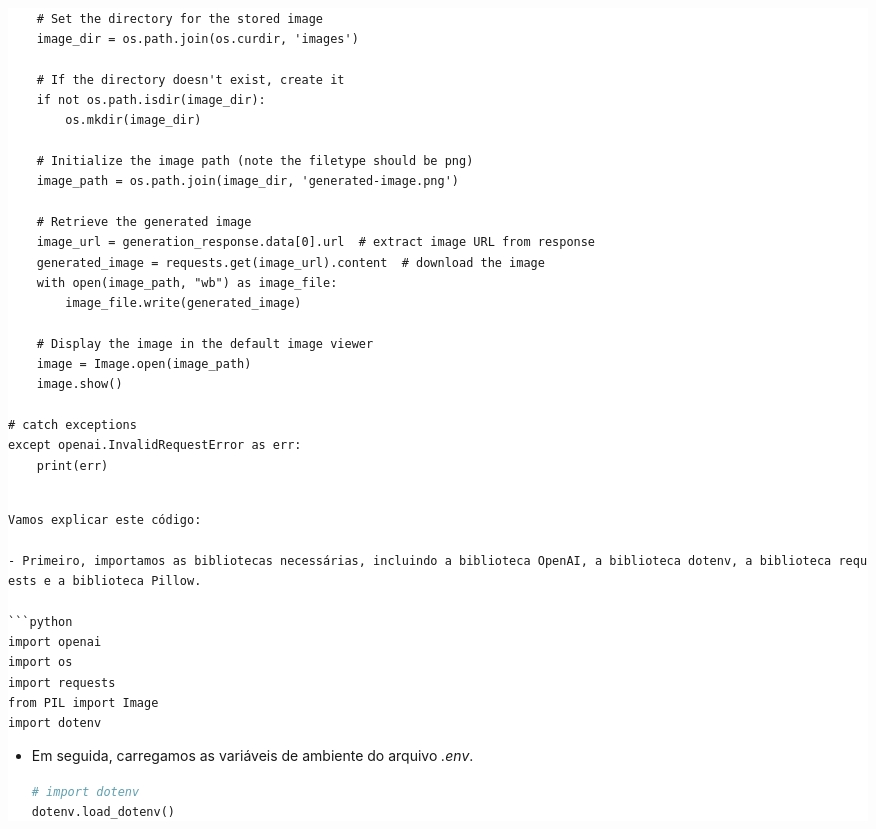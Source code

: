         # Set the directory for the stored image
        image_dir = os.path.join(os.curdir, 'images')

        # If the directory doesn't exist, create it
        if not os.path.isdir(image_dir):
            os.mkdir(image_dir)

        # Initialize the image path (note the filetype should be png)
        image_path = os.path.join(image_dir, 'generated-image.png')

        # Retrieve the generated image
        image_url = generation_response.data[0].url  # extract image URL from response
        generated_image = requests.get(image_url).content  # download the image
        with open(image_path, "wb") as image_file:
            image_file.write(generated_image)

        # Display the image in the default image viewer
        image = Image.open(image_path)
        image.show()

    # catch exceptions
    except openai.InvalidRequestError as err:
        print(err)
   ```

Vamos explicar este código:

- Primeiro, importamos as bibliotecas necessárias, incluindo a biblioteca OpenAI, a biblioteca dotenv, a biblioteca requests e a biblioteca Pillow.

  ```python
  import openai
  import os
  import requests
  from PIL import Image
  import dotenv
  ```

- Em seguida, carregamos as variáveis de ambiente do arquivo _.env_.

  ```python
  # import dotenv
  dotenv.load_dotenv()
  ```
